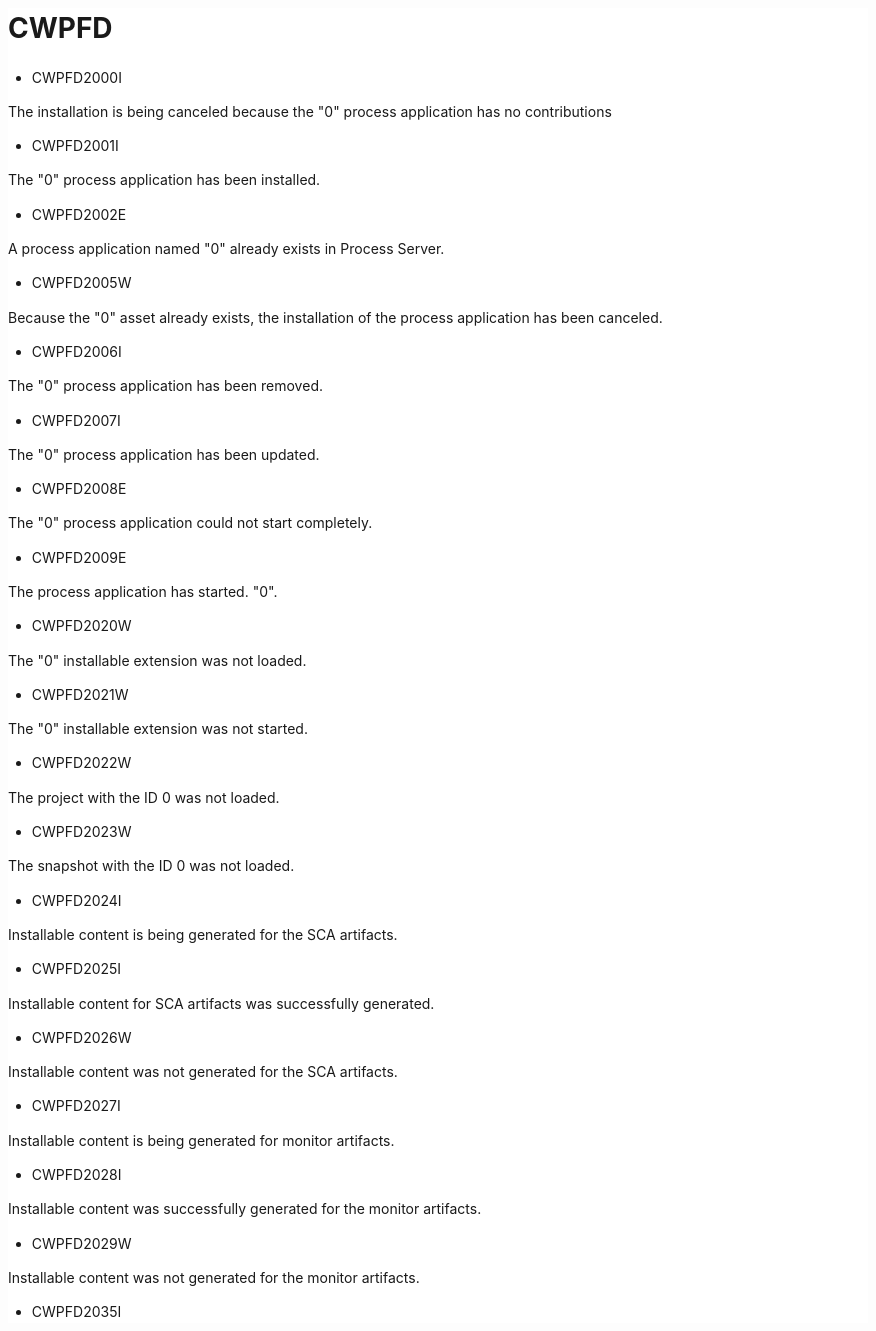 # CWPFD

- CWPFD2000I

The installation is being canceled because the "0" process application has no contributions
- CWPFD2001I

The "0" process application has been installed.
- CWPFD2002E

A process application named "0" already exists in Process Server.
- CWPFD2005W

Because the "0" asset already exists, the installation of the process application has been canceled.
- CWPFD2006I

The "0" process application has been removed.
- CWPFD2007I

The "0" process application has been updated.
- CWPFD2008E

The "0" process application could not start completely.
- CWPFD2009E

The process application has started. "0".
- CWPFD2020W

The "0" installable extension was not loaded.
- CWPFD2021W

The "0" installable extension was not started.
- CWPFD2022W

The project with the ID 0 was not loaded.
- CWPFD2023W

The snapshot with the ID 0 was not loaded.
- CWPFD2024I

Installable content is being generated for the SCA artifacts.
- CWPFD2025I

Installable content for SCA artifacts was successfully generated.
- CWPFD2026W

Installable content was not generated for the SCA artifacts.
- CWPFD2027I

Installable content is being generated for monitor artifacts.
- CWPFD2028I

Installable content was successfully generated for the monitor artifacts.
- CWPFD2029W

Installable content was not generated for the monitor artifacts.
- CWPFD2035I
